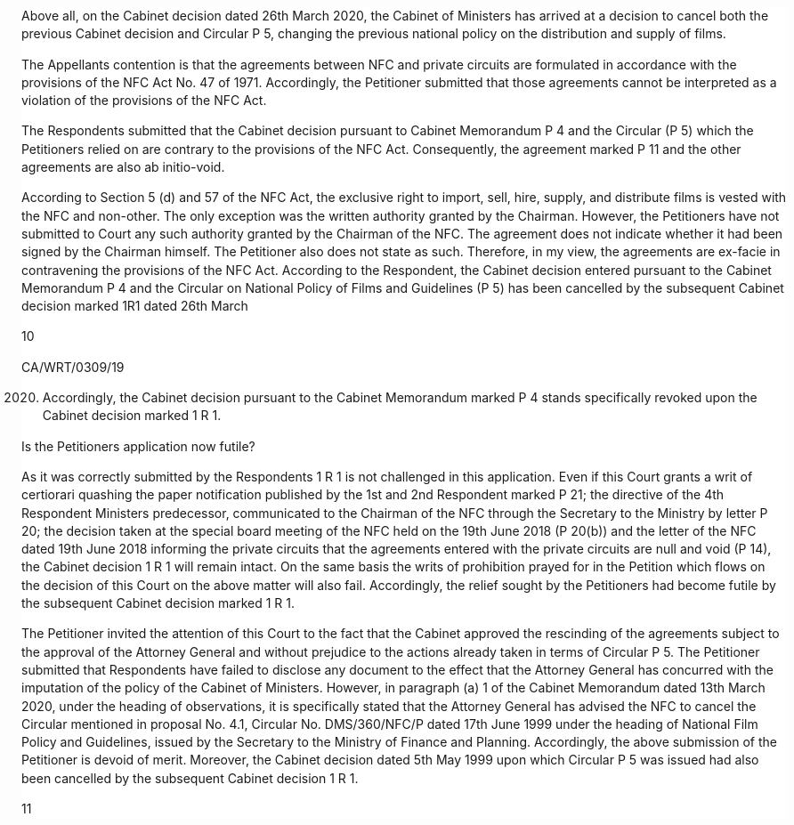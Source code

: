 Above all, on the Cabinet decision dated 26th March 2020, the Cabinet of Ministers has arrived at a decision to cancel both the previous Cabinet decision and Circular P 5, changing the previous national policy on the distribution and supply of films.

The Appellants contention is that the agreements between NFC and private circuits are formulated in accordance with the provisions of the NFC Act No. 47 of 1971. Accordingly, the Petitioner submitted that those agreements cannot be interpreted as a violation of the provisions of the NFC Act.

The Respondents submitted that the Cabinet decision pursuant to Cabinet Memorandum P 4 and the Circular (P 5) which the Petitioners relied on are contrary to the provisions of the NFC Act. Consequently, the agreement marked P 11 and the other agreements are also ab initio-void.

According to Section 5 (d) and 57 of the NFC Act, the exclusive right to import, sell, hire, supply, and distribute films is vested with the NFC and non-other. The only exception was the written authority granted by the Chairman. However, the Petitioners have not submitted to Court any such authority granted by the Chairman of the NFC. The agreement does not indicate whether it had been signed by the Chairman himself. The Petitioner also does not state as such. Therefore, in my view, the agreements are ex-facie in contravening the provisions of the NFC Act. According to the Respondent, the Cabinet decision entered pursuant to the Cabinet Memorandum P 4 and the Circular on National Policy of Films and Guidelines (P 5) has been cancelled by the subsequent Cabinet decision marked 1R1 dated 26th March

10

CA/WRT/0309/19

2020. Accordingly, the Cabinet decision pursuant to the Cabinet Memorandum marked P 4 stands specifically revoked upon the Cabinet decision marked 1 R 1.

Is the Petitioners application now futile?

As it was correctly submitted by the Respondents 1 R 1 is not challenged in this application. Even if this Court grants a writ of certiorari quashing the paper notification published by the 1st and 2nd Respondent marked P 21; the directive of the 4th Respondent Ministers predecessor, communicated to the Chairman of the NFC through the Secretary to the Ministry by letter P 20; the decision taken at the special board meeting of the NFC held on the 19th June 2018 (P 20(b)) and the letter of the NFC dated 19th June 2018 informing the private circuits that the agreements entered with the private circuits are null and void (P 14), the Cabinet decision 1 R 1 will remain intact. On the same basis the writs of prohibition prayed for in the Petition which flows on the decision of this Court on the above matter will also fail. Accordingly, the relief sought by the Petitioners had become futile by the subsequent Cabinet decision marked 1 R 1.

The Petitioner invited the attention of this Court to the fact that the Cabinet approved the rescinding of the agreements subject to the approval of the Attorney General and without prejudice to the actions already taken in terms of Circular P 5. The Petitioner submitted that Respondents have failed to disclose any document to the effect that the Attorney General has concurred with the imputation of the policy of the Cabinet of Ministers. However, in paragraph (a) 1 of the Cabinet Memorandum dated 13th March 2020, under the heading of observations, it is specifically stated that the Attorney General has advised the NFC to cancel the Circular mentioned in proposal No. 4.1, Circular No. DMS/360/NFC/P dated 17th June 1999 under the heading of National Film Policy and Guidelines, issued by the Secretary to the Ministry of Finance and Planning. Accordingly, the above submission of the Petitioner is devoid of merit. Moreover, the Cabinet decision dated 5th May 1999 upon which Circular P 5 was issued had also been cancelled by the subsequent Cabinet decision 1 R 1.

11
